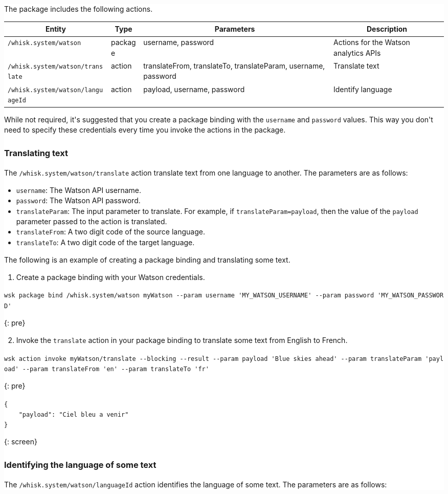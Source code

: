 The package includes the following actions.

| Entity | Type | Parameters | Description |
| --- | --- | --- | --- |
| `/whisk.system/watson` | package | username, password | Actions for the Watson analytics APIs |
| `/whisk.system/watson/translate` | action | translateFrom, translateTo, translateParam, username, password | Translate text |
| `/whisk.system/watson/languageId` | action | payload, username, password | Identify language |

While not required, it's suggested that you create a package binding with the `username` and `password` values. This way you don't need to specify these credentials every time you invoke the actions in the package.

### Translating text

The `/whisk.system/watson/translate` action translate text from one language to another. The parameters are as follows:

- `username`: The Watson API username.
- `password`: The Watson API password.
- `translateParam`: The input parameter to translate. For example, if `translateParam=payload`, then the value of the `payload` parameter passed to the action is translated.
- `translateFrom`: A two digit code of the source language.
- `translateTo`: A two digit code of the target language.

The following is an example of creating a package binding and translating some text.

1. Create a package binding with your Watson credentials.

  ```
  wsk package bind /whisk.system/watson myWatson --param username 'MY_WATSON_USERNAME' --param password 'MY_WATSON_PASSWORD'
  ```
  {: pre}

2. Invoke the `translate` action in your package binding to translate some text from English to French.

  ```
  wsk action invoke myWatson/translate --blocking --result --param payload 'Blue skies ahead' --param translateParam 'payload' --param translateFrom 'en' --param translateTo 'fr'
  ```
  {: pre}

  ```
  {
      "payload": "Ciel bleu a venir"
  }
  ```
  {: screen}


### Identifying the language of some text

The `/whisk.system/watson/languageId` action identifies the language of some text. The parameters are as follows:
